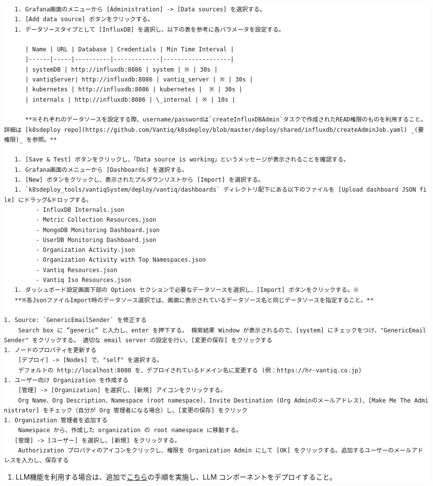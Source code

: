        1. Grafana画面のメニューから [Administration] -> [Data sources] を選択する。
       1. [Add data source] ボタンをクリックする。  
       1. データソースタイプとして [InfluxDB] を選択し、以下の表を参考に各パラメータを設定する。  

          | Name | URL | Database | Credentials | Min Time Interval |  
          |------|-----|----------|-------------|-------------------|  
          | systemDB | http://influxdb:8086 | system | ※ | 30s |  
          | vantiqServer| http://influxdb:8086 | vantiq_server | ※ | 30s |  
          | kubernetes | http://influxdb:8086 | kubernetes |  ※ | 30s |  
          | internals | http://influxdb:8086 | \_internal | ※ | 10s |  

          **※それぞれのデータソースを設定する際、username/passwordは`createInfluxDBAdmin`タスクで作成されたREAD権限のものを利用すること。詳細は [k8sdeploy repo](https://github.com/Vantiq/k8sdeploy/blob/master/deploy/shared/influxdb/createAdminJob.yaml) _(要権限)_ を参照。**  

       1. [Save & Test] ボタンをクリックし、「Data source is working」というメッセージが表示されることを確認する。  
       1. Grafana画面のメニューから [Dashboards] を選択する。  
       1. [New] ボタンをクリックし、表示されたプルダウンリストから [Import] を選択する。  
       1. `k8sdeploy_tools/vantiqSystem/deploy/vantiq/dashboards` ディレクトリ配下にある以下のファイルを [Upload dashboard JSON file] にドラッグ&ドロップする。  
             - InfluxDB Internals.json
             - Metric Collection Resources.json
             - MongoDB Monitoring Dashboard.json
             - UserDB Monitoring Dashboard.json
             - Organization Activity.json
             - Organization Activity with Top Namespaces.json
             - Vantiq Resources.json
             - Vantiq Iso Resources.json
       1. ダッシュボード設定画面下部の Options セクションで必要なデータソースを選択し、[Import] ボタンをクリックする。※  
       **※各JsonファイルImport時のデータソース選択では、画面に表示されているデータソース名と同じデータソースを指定すること。**  

    1. Source: `GenericEmailSender` を修正する  
	    Search box に ”generic” と入力し、enter を押下する。 検索結果 Window が表示されるので、[system] にチェックをつけ、"GenericEmailSender" をクリックする。 適切な email server の設定を行い、[変更の保存] をクリックする  
    1. ノードのプロパティを更新する  
	    [デプロイ] -> [Nodes] で、"self" を選択する。
	    デフォルトの http://localhost:8080 を、デプロイされているドメイン名に変更する (例：https://hr-vantiq.co.jp)
    1. ユーザー向け Organization を作成する  
	    [管理] -> [Organization] を選択し、[新規] アイコンをクリックする。
	    Org Name、Org Description、Namespace (root namespace)、Invite Destination (Org Adminのメールアドレス)、[Make Me The Administrator] をチェック（自分が Org 管理者になる場合）し、[変更の保存] をクリック
    1. Organization 管理者を追加する    
	    Namespace から、作成した organization の root namespace に移動する。
       [管理] -> [ユーザー] を選択し、[新規] をクリックする。
	    Authorization プロパティのアイコンをクリックし、権限を Organization Admin にして [OK] をクリックする。追加するユーザーのメールアドレスを入力し、保存する
1. LLM機能を利用する場合は、追加で[こちら](../jp/add_llm_component.md)の手順を実施し、LLM コンポーネントをデプロイすること。
